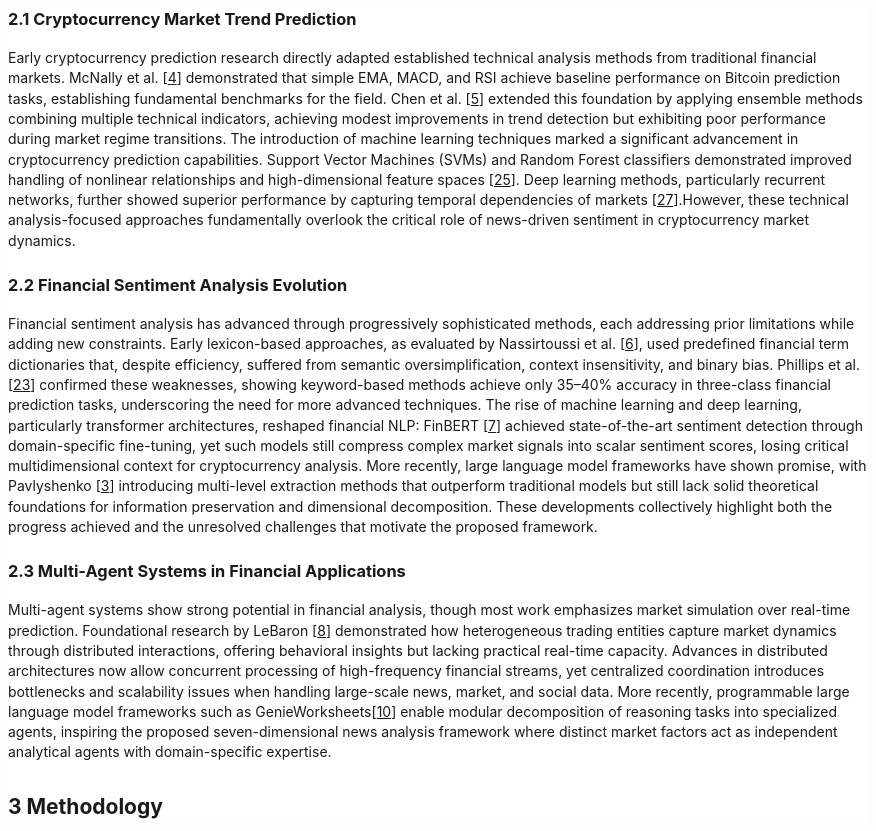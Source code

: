 ### 2.1 Cryptocurrency Market Trend Prediction

Early cryptocurrency prediction research directly adapted established technical analysis methods from traditional financial markets. McNally et al. [[4](https://arxiv.org/html/2510.08268v1#bib.bib4)] demonstrated that simple EMA, MACD, and RSI achieve baseline performance on Bitcoin prediction tasks, establishing fundamental benchmarks for the field. Chen et al. [[5](https://arxiv.org/html/2510.08268v1#bib.bib5)] extended this foundation by applying ensemble methods combining multiple technical indicators, achieving modest improvements in trend detection but exhibiting poor performance during market regime transitions. The introduction of machine learning techniques marked a significant advancement in cryptocurrency prediction capabilities. Support Vector Machines (SVMs) and Random Forest classifiers demonstrated improved handling of nonlinear relationships and high-dimensional feature spaces [[25](https://arxiv.org/html/2510.08268v1#bib.bib25)]. Deep learning methods, particularly recurrent networks, further showed superior performance by capturing temporal dependencies of markets [[27](https://arxiv.org/html/2510.08268v1#bib.bib27)].However, these technical analysis-focused approaches fundamentally overlook the critical role of news-driven sentiment in cryptocurrency market dynamics.

### 2.2 Financial Sentiment Analysis Evolution

Financial sentiment analysis has advanced through progressively sophisticated methods, each addressing prior limitations while adding new constraints. Early lexicon-based approaches, as evaluated by Nassirtoussi et al. [[6](https://arxiv.org/html/2510.08268v1#bib.bib6)], used predefined financial term dictionaries that, despite efficiency, suffered from semantic oversimplification, context insensitivity, and binary bias. Phillips et al. [[23](https://arxiv.org/html/2510.08268v1#bib.bib23)] confirmed these weaknesses, showing keyword-based methods achieve only 35–40% accuracy in three-class financial prediction tasks, underscoring the need for more advanced techniques. The rise of machine learning and deep learning, particularly transformer architectures, reshaped financial NLP: FinBERT [[7](https://arxiv.org/html/2510.08268v1#bib.bib7)] achieved state-of-the-art sentiment detection through domain-specific fine-tuning, yet such models still compress complex market signals into scalar sentiment scores, losing critical multidimensional context for cryptocurrency analysis. More recently, large language model frameworks have shown promise, with Pavlyshenko [[3](https://arxiv.org/html/2510.08268v1#bib.bib3)] introducing multi-level extraction methods that outperform traditional models but still lack solid theoretical foundations for information preservation and dimensional decomposition. These developments collectively highlight both the progress achieved and the unresolved challenges that motivate the proposed framework.

### 2.3 Multi-Agent Systems in Financial Applications

Multi-agent systems show strong potential in financial analysis, though most work emphasizes market simulation over real-time prediction. Foundational research by LeBaron [[8](https://arxiv.org/html/2510.08268v1#bib.bib8)] demonstrated how heterogeneous trading entities capture market dynamics through distributed interactions, offering behavioral insights but lacking practical real-time capacity. Advances in distributed architectures now allow concurrent processing of high-frequency financial streams, yet centralized coordination introduces bottlenecks and scalability issues when handling large-scale news, market, and social data. More recently, programmable large language model frameworks such as GenieWorksheets[[10](https://arxiv.org/html/2510.08268v1#bib.bib10)] enable modular decomposition of reasoning tasks into specialized agents, inspiring the proposed seven-dimensional news analysis framework where distinct market factors act as independent analytical agents with domain-specific expertise.

## 3 Methodology
